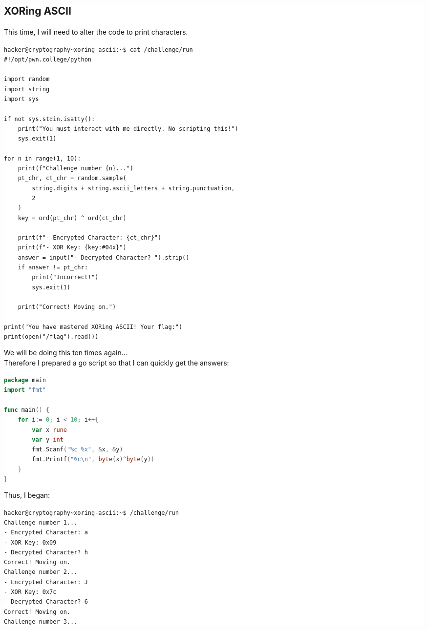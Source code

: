 ## XORing ASCII
This time, I will need to alter the code to print characters.
```
hacker@cryptography~xoring-ascii:~$ cat /challenge/run 
#!/opt/pwn.college/python

import random
import string
import sys

if not sys.stdin.isatty():
    print("You must interact with me directly. No scripting this!")
    sys.exit(1)

for n in range(1, 10):
    print(f"Challenge number {n}...")
    pt_chr, ct_chr = random.sample(
        string.digits + string.ascii_letters + string.punctuation,
        2
    )
    key = ord(pt_chr) ^ ord(ct_chr)

    print(f"- Encrypted Character: {ct_chr}")
    print(f"- XOR Key: {key:#04x}")
    answer = input("- Decrypted Character? ").strip()
    if answer != pt_chr:
        print("Incorrect!")
        sys.exit(1)

    print("Correct! Moving on.")

print("You have mastered XORing ASCII! Your flag:")
print(open("/flag").read())
```
We will be doing this ten times again...  
Therefore I prepared a go script so that I can quickly get the answers:
```Go
package main
import "fmt"

func main() {
    for i:= 0; i < 10; i++{
        var x rune
        var y int
        fmt.Scanf("%c %x", &x, &y)
        fmt.Printf("%c\n", byte(x)^byte(y))
    }
}
```
Thus, I began:
```
hacker@cryptography~xoring-ascii:~$ /challenge/run 
Challenge number 1...
- Encrypted Character: a
- XOR Key: 0x09
- Decrypted Character? h
Correct! Moving on.
Challenge number 2...
- Encrypted Character: J
- XOR Key: 0x7c
- Decrypted Character? 6
Correct! Moving on.
Challenge number 3...
```